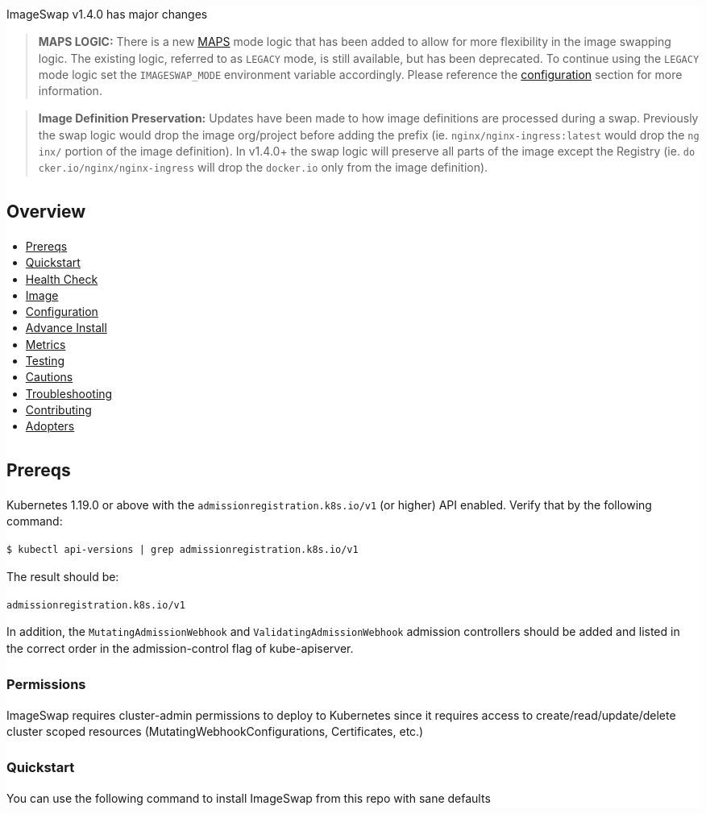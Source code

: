 ImageSwap v1.4.0 has major changes

>**MAPS LOGIC:** There is a new [MAPS](#maps-mode) mode logic that has been added to allow for more flexibility in the image swapping logic.
>The existing logic, referred to as `LEGACY` mode, is still available, but has been deprecated.
>To continue using the `LEGACY` mode logic set the `IMAGESWAP_MODE` environment variable accordingly. Please reference the [configuration](#configuration) section for more information.

>**Image Definition Preservation:** Updates have been made to how image definitions are processed during a swap. Previously the swap logic would drop the image org/project before adding the prefix (ie. `nginx/nginx-ingress:latest` would drop the `nginx/` portion of the image definition).
>In v1.4.0+ the swap logic will preserve all parts of the image except the Registry (ie. `docker.io/nginx/nginx-ingress` will drop the `docker.io` only from the image definition).

## Overview

- [Prereqs](#prereqs)
- [Quickstart](#quickstart)
- [Health Check](#health-check)
- [Image](#image)
- [Configuration](#configuration)
- [Advance Install](./docs/advanced_install.md)
- [Metrics](#metrics)
- [Testing](#testing)
- [Cautions](#cautions)
- [Troubleshooting](#troubleshooting)
- [Contributing](./CONTRIBUTING.md)
- [Adopters](./ADOPTERS.md)

## Prereqs

Kubernetes 1.19.0 or above with the `admissionregistration.k8s.io/v1` (or higher) API enabled. Verify that by the following command:

```shell
$ kubectl api-versions | grep admissionregistration.k8s.io/v1
```

The result should be:

```shell
admissionregistration.k8s.io/v1
```

In addition, the `MutatingAdmissionWebhook` and `ValidatingAdmissionWebhook` admission controllers should be added and listed in the correct order in the admission-control flag of kube-apiserver.

### Permissions

ImageSwap requires cluster-admin permissions to deploy to Kubernetes since it requires access to create/read/update/delete cluster scoped resources (MutatingWebhookConfigurations, Certificates, etc.)

### Quickstart

You can use the following command to install ImageSwap from this repo with sane defaults
